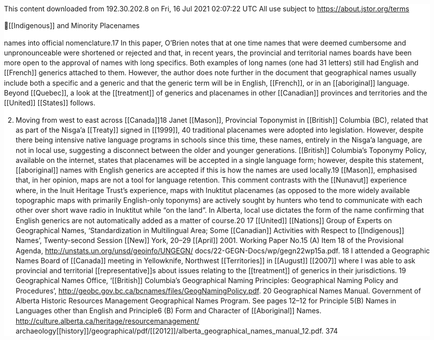 This content downloaded from
192.30.202.8 on Fri, 16 Jul 2021 02:07:22 UTC
All use subject to https://about.jstor.org/terms

[[Indigenous]] and Minority Placenames

names into official nomenclature.17 In this paper, O’Brien notes that at one time
names that were deemed cumbersome and unpronounceable were shortened or
rejected and that, in recent years, the provincial and territorial names boards have
been more open to the approval of names with long specifics. Both examples of
long names (one had 31 letters) still had English and [[French]] generics attached to
them. However, the author does note further in the document that geographical
names usually include both a specific and a generic and that the generic term
will be in English, [[French]], or in an [[aboriginal]] language.
Beyond [[Quebec]], a look at the [[treatment]] of generics and placenames in other
[[Canadian]] provinces and territories and the [[United]] [[States]] follows.

2. Moving from west to east across [[Canada]]18
Janet [[Mason]], Provincial Toponymist in [[British]] Columbia (BC), related that
as part of the Nisga’a [[Treaty]] signed in [[1999]], 40 traditional placenames were
adopted into legislation. However, despite there being intensive native
language programs in schools since this time, these names, entirely in the
Nisga’a language, are not in local use, suggesting a disconnect between the
older and younger generations. [[British]] Columbia’s Toponymy Policy, available
on the internet, states that placenames will be accepted in a single language
form; however, despite this statement, [[aboriginal]] names with English generics
are accepted if this is how the names are used locally.19 [[Mason]], emphasised
that, in her opinion, maps are not a tool for language retention. This comment
contrasts with the [[Nunavut]] experience where, in the Inuit Heritage Trust’s
experience, maps with Inuktitut placenames (as opposed to the more widely
available topographic maps with primarily English-only toponyms) are actively
sought by hunters who tend to communicate with each other over short wave
radio in Inuktitut while “on the land”.
In Alberta, local use dictates the form of the name confirming that English
generics are not automatically added as a matter of course.20
17 [[United]] [[Nations]] Group of Experts on Geographical Names, ‘Standardization in Multilingual Area; Some
[[Canadian]] Activities with Respect to [[Indigenous]] Names’, Twenty-second Session [[New]] York, 20–29 [[April]] 2001.
Working Paper No.15 (A) Item 18 of the Provisional Agenda, http://unstats.un.org/unsd/geoinfo/UNGEGN/
docs/22-GEGN-Docs/wp/gegn22wp15a.pdf.
18 I attended a Geographic Names Board of [[Canada]] meeting in Yellowknife, Northwest [[Territories]] in [[August]]
[[2007]] where I was able to ask provincial and territorial [[representative]]s about issues relating to the [[treatment]]
of generics in their jurisdictions.
19 Geographical Names Office, ‘[[British]] Columbia’s Geographical Naming Principles: Geographical Naming
Policy and Procedures’, http://geobc.gov.bc.ca/bcnames/files/GeogNamingPolicy.pdf.
20 Geographical Names Manual. Government of Alberta Historic Resources Management Geographical
Names Program. See pages 12–12 for Principle 5(B) Names in Languages other than English and Principle6
(B) Form and Character of [[Aboriginal]] Names. http://culture.alberta.ca/heritage/resourcemanagement/
archaeology[[history]]/geographical/pdf/[[2012]]/alberta_geographical_names_manual_12.pdf.
374
